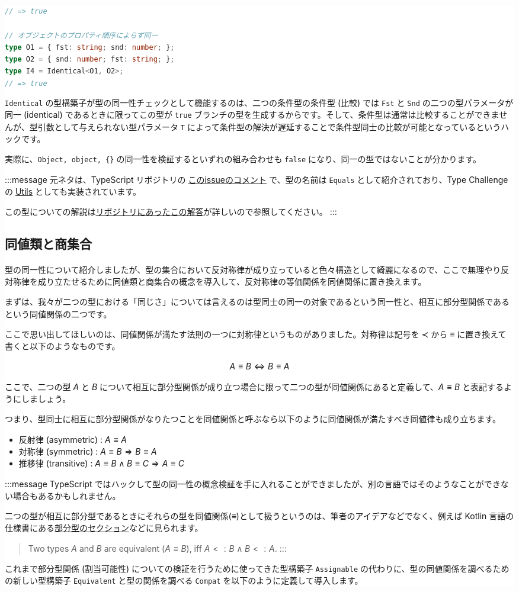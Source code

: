 ```ts
// => true

// オブジェクトのプロパティ順序によらず同一
type O1 = { fst: string; snd: number; };
type O2 = { snd: number; fst: string; };
type I4 = Identical<O1, O2>;
// => true
```

`Identical` の型構築子が型の同一性チェックとして機能するのは、二つの条件型の条件型 (比較) では `Fst` と `Snd` の二つの型パラメータが同一 (identical) であるときに限ってこの型が `true` ブランチの型を生成するからです。そして、条件型は通常は比較することができませんが、型引数として与えられない型パラメータ `T` によって条件型の解決が遅延することで条件型同士の比較が可能となっているというハックです。

実際に、`Object, object, {}` の同一性を検証するといずれの組み合わせも `false` になり、同一の型ではないことが分かります。

:::message
元ネタは、TypeScript リポジトリの [このissueのコメント](https://github.com/microsoft/TypeScript/issues/27024#issuecomment-421529650) で、型の名前は `Equals` として紹介されており、Type Challenge の [Utils](https://github.com/type-challenges/type-challenges/blob/main/utils/index.d.ts#L7-L9) としても実装されています。

この型についての解説は[リポジトリにあったこの解答](https://github.com/type-challenges/type-challenges/discussions/9100#discussioncomment-6896958)が詳しいので参照してください。
:::

## 同値類と商集合

型の同一性について紹介しましたが、型の集合において反対称律が成り立っていると色々構造として綺麗になるので、ここで無理やり反対称律を成り立たせるために同値類と商集合の概念を導入して、反対称律の等価関係を同値関係に置き換えます。

まずは、我々が二つの型における「同じさ」については言えるのは型同士の同一の対象であるという同一性と、相互に部分型関係であるという同値関係の二つです。

ここで思い出してほしいのは、同値関係が満たす法則の一つに対称律というものがありました。対称律は記号を $\prec$ から $\equiv$ に置き換えて書くと以下のようなものです。

$$
A \equiv B \Leftrightarrow B \equiv A
$$

ここで、二つの型 $A$ と $B$ について相互に部分型関係が成り立つ場合に限って二つの型が同値関係にあると定義して、$A \equiv B$ と表記するようにしましょう。

つまり、型同士に相互に部分型関係がなりたつことを同値関係と呼ぶなら以下のように同値関係が満たすべき同値律も成り立ちます。

- 反射律 (asymmetric) : $A \equiv A$
- 対称律 (symmetric) : $A \equiv B \Rightarrow B \equiv A$
- 推移律 (transitive) : $A \equiv B \land B \equiv C \Rightarrow A \equiv C$

:::message
TypeScript ではハックして型の同一性の概念検証を手に入れることができましたが、別の言語ではそのようなことができない場合もあるかもしれません。

二つの型が相互に部分型であるときにそれらの型を同値関係($\equiv$)として扱うというのは、筆者のアイデアなどでなく、例えば Kotlin 言語の仕様書にある[部分型のセクション](https://kotlinlang.org/spec/type-system.html?paragraph=,subtyping,3#subtyping-rules)などに見られます。

> Two types $A$ and $B$ are equivalent ($A \equiv B$), iff $A <: B \land B <: A$.
:::

これまで部分型関係 (割当可能性) についての検証を行うために使ってきた型構築子 `Assignable` の代わりに、型の同値関係を調べるための新しい型構築子 `Equivalent` と型の関係を調べる `Compat` を以下のように定義して導入します。
